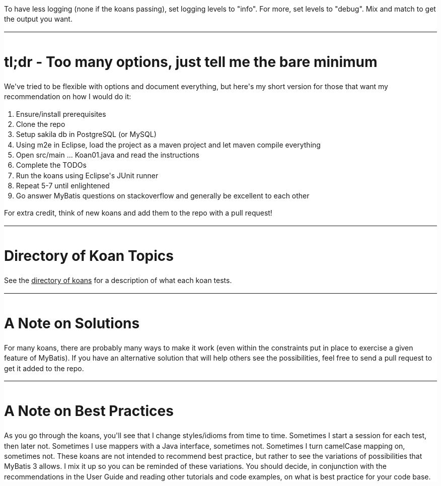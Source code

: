 To have less logging (none if the koans passing), set logging levels to "info".  For more, set levels to "debug".  Mix and match to get the output you want.

----

<a name="tldr"></a>

# tl;dr - Too many options, just tell me the bare minimum

We've tried to be flexible with options and document everything, but here's my short version for those that want my recommendation on how I would do it:

1. Ensure/install prerequisites
2. Clone the repo
3. Setup sakila db in PostgreSQL (or MySQL)
4. Using m2e in Eclipse, load the project as a maven project and let maven compile everything
5. Open src/main ... Koan01.java and read the instructions
6. Complete the TODOs
7. Run the koans using Eclipse's JUnit runner
8. Repeat 5-7 until enlightened
9. Go answer MyBatis questions on stackoverflow and generally be excellent to each other

For extra credit, think of new koans and add them to the repo with a pull request!

----

<a name="koanDirectory"></a>

# Directory of Koan Topics

See the [directory of koans](https://github.com/midpeter444/mybatis-koans/blob/master/KOANS.md) for a description of what each koan tests.

----

<a name="noteOnSolutions"></a>

# A Note on Solutions

For many koans, there are probably many ways to make it work (even within the constraints put in place to exercise a given feature of MyBatis). If you have an alternative solution that will help others see the possibilities, feel free to send a pull request to get it added to the repo.

----

<a name="noteOnBestPractices"></a>

# A Note on Best Practices

As you go through the koans, you'll see that I change styles/idioms from time to time. Sometimes I start a session for each test, then later not.  Sometimes I use mappers with a Java interface, sometimes not.  Sometimes I turn camelCase mapping on, sometimes not. These koans are not intended to recommend best practice, but rather to see the variations of possibilities that MyBatis 3 allows. I mix it up so you can be reminded of these variations. You should decide, in conjunction with the recommendations in the User Guide and reading other tutorials and code examples, on what is best practice for your code base.
